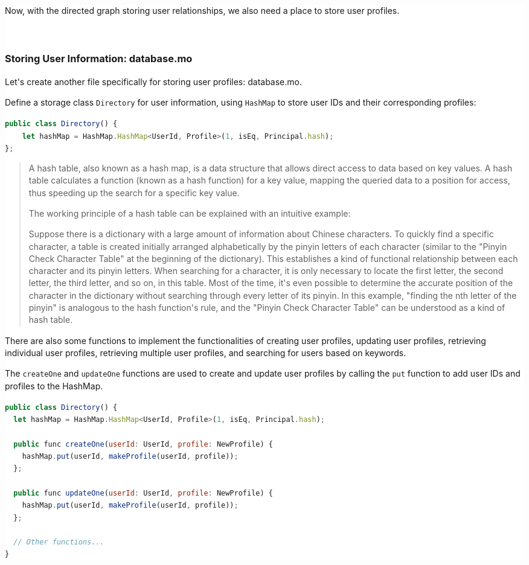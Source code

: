 Now, with the directed graph storing user relationships, we also need a place to store user profiles.

<br>

### Storing User Information: database.mo

Let's create another file specifically for storing user profiles: database.mo.

Define a storage class `Directory` for user information, using `HashMap` to store user IDs and their corresponding profiles:

```js
public class Directory() {
    let hashMap = HashMap.HashMap<UserId, Profile>(1, isEq, Principal.hash);
};
```

> A hash table, also known as a hash map, is a data structure that allows direct access to data based on key values. A hash table calculates a function (known as a hash function) for a key value, mapping the queried data to a position for access, thus speeding up the search for a specific key value.
>
> The working principle of a hash table can be explained with an intuitive example:
>
> Suppose there is a dictionary with a large amount of information about Chinese characters. To quickly find a specific character, a table is created initially arranged alphabetically by the pinyin letters of each character (similar to the "Pinyin Check Character Table" at the beginning of the dictionary). This establishes a kind of functional relationship between each character and its pinyin letters. When searching for a character, it is only necessary to locate the first letter, the second letter, the third letter, and so on, in this table. Most of the time, it's even possible to determine the accurate position of the character in the dictionary without searching through every letter of its pinyin. In this example, "finding the nth letter of the pinyin" is analogous to the hash function's rule, and the "Pinyin Check Character Table" can be understood as a kind of hash table.

There are also some functions to implement the functionalities of creating user profiles, updating user profiles, retrieving individual user profiles, retrieving multiple user profiles, and searching for users based on keywords.

The `createOne` and `updateOne` functions are used to create and update user profiles by calling the `put` function to add user IDs and profiles to the HashMap.

```js
public class Directory() {
  let hashMap = HashMap.HashMap<UserId, Profile>(1, isEq, Principal.hash);
  
  public func createOne(userId: UserId, profile: NewProfile) {
    hashMap.put(userId, makeProfile(userId, profile));
  };

  public func updateOne(userId: UserId, profile: NewProfile) {
    hashMap.put(userId, makeProfile(userId, profile));
  };
  
  // Other functions...
}
```
